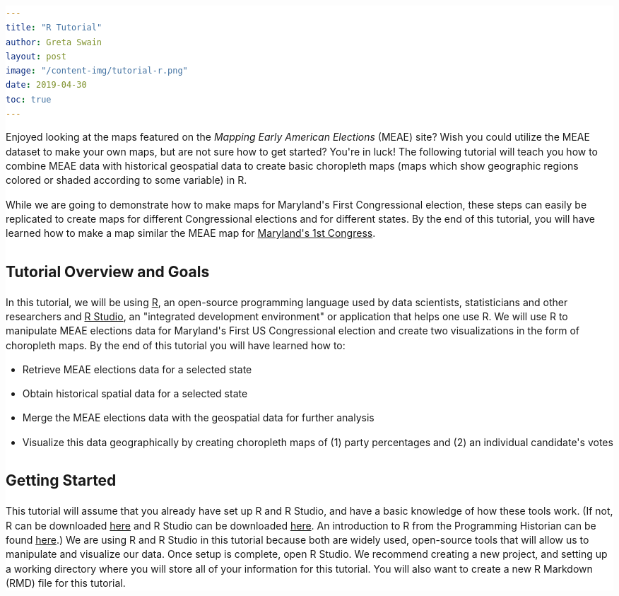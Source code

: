```yaml
---
title: "R Tutorial"
author: Greta Swain
layout: post
image: "/content-img/tutorial-r.png"
date: 2019-04-30
toc: true
---
```


Enjoyed looking at the maps featured on the *Mapping Early American
Elections* (MEAE) site? Wish you could utilize the MEAE dataset to make
your own maps, but are not sure how to get started? You're in luck! The
following tutorial will teach you how to combine MEAE data with
historical geospatial data to create basic choropleth maps (maps which
show geographic regions colored or shaded according to some variable) in
R. 



While we are going to demonstrate how to make maps for Maryland's
First Congressional election, these steps can easily be replicated to
create maps for different Congressional elections and for different
states. By the end of this tutorial, you will have learned how to make a
map similar the MEAE map for [Maryland's 1st Congress](https://earlyamericanelections.org/maps/meae.congressional.congress01.md.county.html).

<h2>Tutorial Overview and Goals</h2>

In this tutorial, we will be using [R](https://www.r-project.org/), an open-source programming
language used by data scientists, statisticians and other researchers
and [R Studio](https://www.rstudio.com/products/rstudio/), an "integrated development environment" or application that helps one use R. We will use R to manipulate MEAE elections data for Maryland's
First US Congressional election and create two visualizations in the
form of choropleth maps. By the end of this tutorial you will have
learned how to:

-   Retrieve MEAE elections data for a selected state

-   Obtain historical spatial data for a selected state

-   Merge the MEAE elections data with the geospatial data for further analysis

-   Visualize this data geographically by creating choropleth maps of (1) party percentages and (2) an individual candidate's votes

<h2>Getting Started</h2>

This tutorial will assume that you already have set up R and R Studio,
and have a basic knowledge of how these tools work. (If not, R can be
downloaded [here](https://www.r-project.org/) and R Studio can be downloaded [here](https://www.rstudio.com/products/rstudio/download/). An introduction to R from the Programming Historian can be found
[here](https://programminghistorian.org/en/lessons/r-basics-with-tabular-data).)
We are using R and R Studio in this tutorial because both are widely
used, open-source tools that will allow us to manipulate and visualize
our data. Once setup is complete, open R Studio. We recommend creating a
new project, and setting up a working directory where you will store all
of your information for this tutorial. You will also want to create a
new R Markdown (RMD) file for this tutorial.
